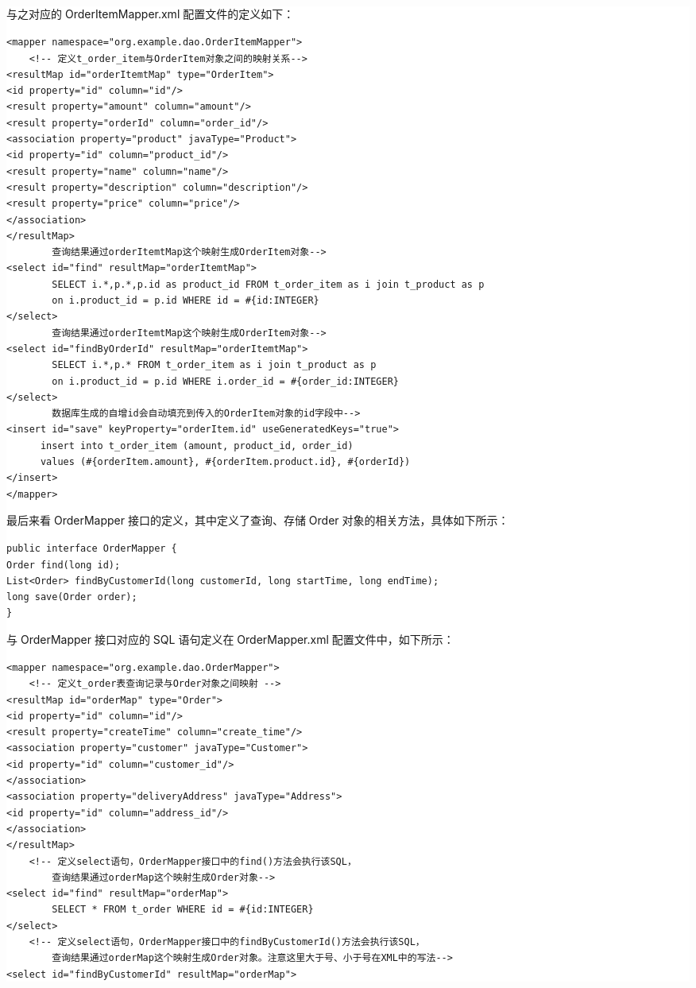 与之对应的 OrderItemMapper.xml 配置文件的定义如下：

```
<mapper namespace="org.example.dao.OrderItemMapper">
    <!-- 定义t_order_item与OrderItem对象之间的映射关系-->
<resultMap id="orderItemtMap" type="OrderItem">
<id property="id" column="id"/>
<result property="amount" column="amount"/>
<result property="orderId" column="order_id"/>
<association property="product" javaType="Product">
<id property="id" column="product_id"/>
<result property="name" column="name"/>
<result property="description" column="description"/>
<result property="price" column="price"/>
</association>
</resultMap>
        查询结果通过orderItemtMap这个映射生成OrderItem对象-->
<select id="find" resultMap="orderItemtMap">
        SELECT i.*,p.*,p.id as product_id FROM t_order_item as i join t_product as p
        on i.product_id = p.id WHERE id = #{id:INTEGER}
</select>
        查询结果通过orderItemtMap这个映射生成OrderItem对象-->
<select id="findByOrderId" resultMap="orderItemtMap">
        SELECT i.*,p.* FROM t_order_item as i join t_product as p
        on i.product_id = p.id WHERE i.order_id = #{order_id:INTEGER}
</select>
        数据库生成的自增id会自动填充到传入的OrderItem对象的id字段中-->
<insert id="save" keyProperty="orderItem.id" useGeneratedKeys="true">
      insert into t_order_item (amount, product_id, order_id)
      values (#{orderItem.amount}, #{orderItem.product.id}, #{orderId})
</insert>
</mapper>
```

最后来看 OrderMapper 接口的定义，其中定义了查询、存储 Order 对象的相关方法，具体如下所示：

```
public interface OrderMapper {
Order find(long id);
List<Order> findByCustomerId(long customerId, long startTime, long endTime);
long save(Order order);
}
```

与 OrderMapper 接口对应的 SQL 语句定义在 OrderMapper.xml 配置文件中，如下所示：

```
<mapper namespace="org.example.dao.OrderMapper">
    <!-- 定义t_order表查询记录与Order对象之间映射 -->
<resultMap id="orderMap" type="Order">
<id property="id" column="id"/>
<result property="createTime" column="create_time"/>
<association property="customer" javaType="Customer">
<id property="id" column="customer_id"/>
</association>
<association property="deliveryAddress" javaType="Address">
<id property="id" column="address_id"/>
</association>
</resultMap>
    <!-- 定义select语句，OrderMapper接口中的find()方法会执行该SQL，
        查询结果通过orderMap这个映射生成Order对象-->
<select id="find" resultMap="orderMap">
        SELECT * FROM t_order WHERE id = #{id:INTEGER}
</select>
    <!-- 定义select语句，OrderMapper接口中的findByCustomerId()方法会执行该SQL，
        查询结果通过orderMap这个映射生成Order对象。注意这里大于号、小于号在XML中的写法-->
<select id="findByCustomerId" resultMap="orderMap">
```